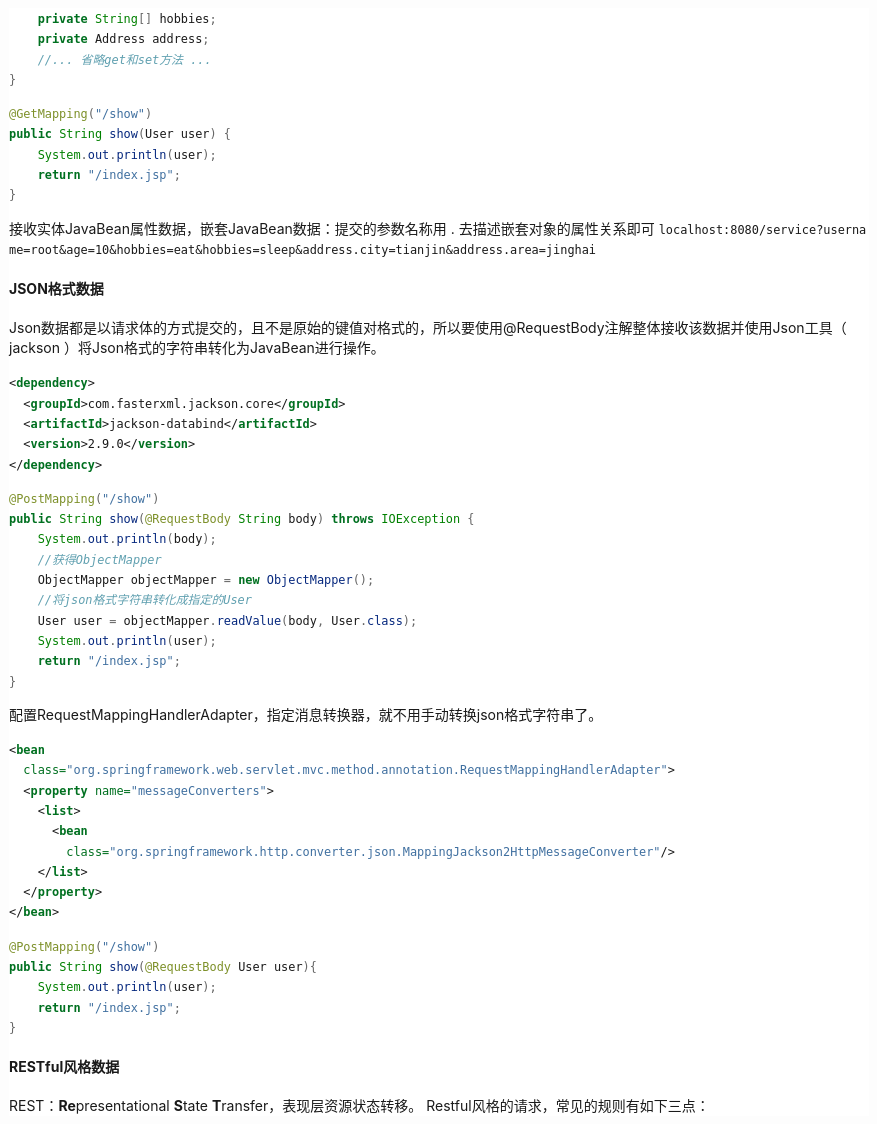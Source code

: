 ```java
    private String[] hobbies;
    private Address address;
    //... 省略get和set方法 ... 
}
```
```java
@GetMapping("/show")
public String show(User user) {
    System.out.println(user);
    return "/index.jsp";
}
```
接收实体JavaBean属性数据，嵌套JavaBean数据：提交的参数名称用 . 去描述嵌套对象的属性关系即可
`localhost:8080/service?username=root&age=10&hobbies=eat&hobbies=sleep&address.city=tianjin&address.area=jinghai`
#### JSON格式数据
Json数据都是以请求体的方式提交的，且不是原始的键值对格式的，所以要使用@RequestBody注解整体接收该数据并使用Json工具（ jackson ）将Json格式的字符串转化为JavaBean进行操作。
```xml
<dependency>
  <groupId>com.fasterxml.jackson.core</groupId>
  <artifactId>jackson-databind</artifactId>
  <version>2.9.0</version>
</dependency>
```
```java
@PostMapping("/show")
public String show(@RequestBody String body) throws IOException {
	System.out.println(body);
    //获得ObjectMapper
    ObjectMapper objectMapper = new ObjectMapper();
    //将json格式字符串转化成指定的User
    User user = objectMapper.readValue(body, User.class);
    System.out.println(user);
    return "/index.jsp";
}
```
配置RequestMappingHandlerAdapter，指定消息转换器，就不用手动转换json格式字符串了。
```xml
<bean 
  class="org.springframework.web.servlet.mvc.method.annotation.RequestMappingHandlerAdapter">
  <property name="messageConverters">
    <list>
      <bean 
        class="org.springframework.http.converter.json.MappingJackson2HttpMessageConverter"/>
    </list>
  </property>
</bean>
```
```java
@PostMapping("/show")
public String show(@RequestBody User user){
    System.out.println(user);
    return "/index.jsp";
}
```
#### RESTful风格数据
REST：**Re**presentational **S**tate **T**ransfer，表现层资源状态转移。
Restful风格的请求，常见的规则有如下三点：
